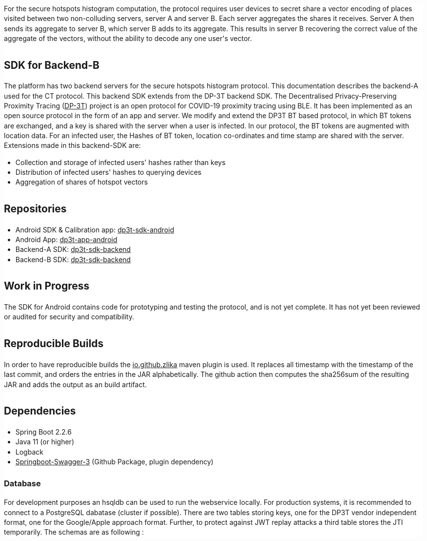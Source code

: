 For the secure hotspots histogram computation, the protocol requires user devices to secret share a vector encoding of places visited between two non-colluding servers, server A and server B. Each server aggregates the shares it receives. Server A then sends its aggregate to server B, which server B adds to its aggregate. This results in server B recovering the correct value of the aggregate of the vectors, without the ability to decode any one user's vector. 


## SDK for Backend-B
The platform has two backend servers for the secure hotspots histogram protocol. This documentation describes the backend-A used for the CT protocol. This backend SDK extends from the DP-3T backend SDK. The Decentralised Privacy-Preserving Proximity Tracing ([DP-3T](https://github.com/DP-3T)) project is an open protocol for COVID-19 proximity tracing using BLE. It has been implemented as an open source protocol in the form of an app and server. We modify and extend the DP3T BT based protocol, in which BT tokens are exchanged, and a key is shared with the server when a user is infected. In our protocol, the BT tokens are augmented with location data. For an infected user, the Hashes of BT token, location co-ordinates and time stamp are shared with the server. Extensions made in this backend-SDK are:
* Collection and storage of infected users' hashes rather than keys
* Distribution of infected users' hashes to querying devices
* Aggregation of shares of hotspot vectors

## Repositories
* Android SDK & Calibration app: [dp3t-sdk-android](https://github.com/DP-3T/sdk-android-prestandard)
* Android App: [dp3t-app-android](https://github.com/ASU-FACT/calibration-app)
* Backend-A SDK: [dp3t-sdk-backend](https://github.com/ASU-FACT/backend-A)
* Backend-B SDK: [dp3t-sdk-backend](https://github.com/ASU-FACT/backend-B)

## Work in Progress
The SDK for Android contains code for prototyping and testing the protocol, and is not yet complete. It has not yet been reviewed or audited for security and compatibility. 




## Reproducible Builds
In order to have reproducible builds the [io.github.zlika](https://github.com/zlika/reproducible-build-maven-plugin) maven plugin is used. It replaces all timestamp with the timestamp of the last commit, and orders the entries in the JAR alphabetically. The github action then computes the sha256sum of the resulting JAR and adds the output as an build artifact.

## Dependencies
* Spring Boot 2.2.6
* Java 11 (or higher)
* Logback
* [Springboot-Swagger-3](https://github.com/Ubique-OSS/springboot-swagger3) (Github Package, plugin dependency)

### Database
For development purposes an hsqldb can be used to run the webservice locally. For production systems, it is recommended to connect to a PostgreSQL dabatase (cluster if possible). There are two tables storing keys, one for the DP3T vendor independent format, one for the Google/Apple approach format. Further, to protect against JWT replay attacks a third table stores the JTI temporarily. The schemas are as following :
